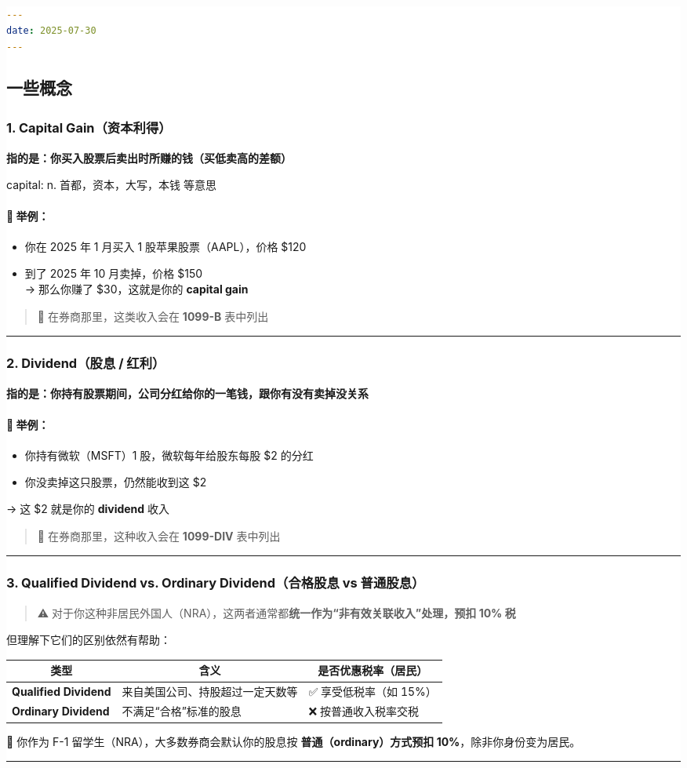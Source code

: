 ```yaml
---
date: 2025-07-30
---
```

## 一些概念
### 1. **Capital Gain（资本利得）**

**指的是：你买入股票后卖出时所赚的钱（买低卖高的差额）**

capital: n. 首都，资本，大写，本钱 等意思
#### 📌 举例：

- 你在 2025 年 1 月买入 1 股苹果股票（AAPL），价格 $120
    
- 到了 2025 年 10 月卖掉，价格 $150  
    → 那么你赚了 $30，这就是你的 **capital gain**
    

> 🧾 在券商那里，这类收入会在 **1099-B** 表中列出

---

### 2. **Dividend（股息 / 红利）**

**指的是：你持有股票期间，公司分红给你的一笔钱，跟你有没有卖掉没关系**

#### 📌 举例：

- 你持有微软（MSFT）1 股，微软每年给股东每股 $2 的分红
    
- 你没卖掉这只股票，仍然能收到这 $2
    

→ 这 $2 就是你的 **dividend** 收入

> 🧾 在券商那里，这种收入会在 **1099-DIV** 表中列出

---

### 3. **Qualified Dividend vs. Ordinary Dividend（合格股息 vs 普通股息）**

> ⚠️ 对于你这种非居民外国人（NRA），这两者通常都**统一作为“非有效关联收入”处理，预扣 10% 税**

但理解下它们的区别依然有帮助：

|类型|含义|是否优惠税率（居民）|
|---|---|---|
|**Qualified Dividend**|来自美国公司、持股超过一定天数等|✅ 享受低税率（如 15%）|
|**Ordinary Dividend**|不满足“合格”标准的股息|❌ 按普通收入税率交税|

📌 你作为 F-1 留学生（NRA），大多数券商会默认你的股息按 **普通（ordinary）方式预扣 10%**，除非你身份变为居民。

---
